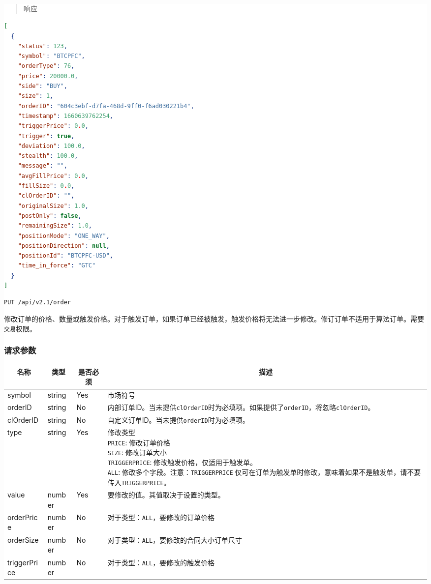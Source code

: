 > 响应

```json
[
  {
    "status": 123,
    "symbol": "BTCPFC",
    "orderType": 76,
    "price": 20000.0,
    "side": "BUY",
    "size": 1,
    "orderID": "604c3ebf-d7fa-468d-9ff0-f6ad030221b4",
    "timestamp": 1660639762254,
    "triggerPrice": 0.0,
    "trigger": true,
    "deviation": 100.0,
    "stealth": 100.0,
    "message": "",
    "avgFillPrice": 0.0,
    "fillSize": 0.0,
    "clOrderID": "",
    "originalSize": 1.0,
    "postOnly": false,
    "remainingSize": 1.0,
    "positionMode": "ONE_WAY",
    "positionDirection": null,
    "positionId": "BTCPFC-USD",
    "time_in_force": "GTC"
  }
]
```

`PUT /api/v2.1/order`

修改订单的价格、数量或触发价格。对于触发订单，如果订单已经被触发，触发价格将无法进一步修改。修订订单不适用于算法订单。需要`交易`权限。

### 请求参数

| 名称          | 类型    | 是否必须 | 描述                                                                                                                                                                                                       |
| ---          | ---     | ---      | ---                                                                                                                                                                                                       |
| symbol       | string  | Yes      | 市场符号                                                                                                                                                                                                  |
| orderID      | string  | No       | 内部订单ID。当未提供`clOrderID`时为必填项。如果提供了`orderID`，将忽略`clOrderID`。                                                                                                                        |
| clOrderID    | string  | No       | 自定义订单ID。当未提供`orderID`时为必填项。                                                                                                                                                               |
| type         | string  | Yes      | 修改类型<br/>`PRICE`: 修改订单价格<br/>`SIZE`: 修改订单大小<br/>`TRIGGERPRICE`: 修改触发价格，仅适用于触发单。<br/>`ALL`: 修改多个字段。注意：`TRIGGERPRICE` 仅可在订单为触发单时修改，意味着如果不是触发单，请不要传入`TRIGGERPRICE`。                                                                                     |
| value        | number  | Yes      | 要修改的值。其值取决于设置的类型。                                                                                                                                                                       |
| orderPrice   | number  | No       | 对于类型：`ALL`，要修改的订单价格                                                                                                                                                                        |
| orderSize    | number  | No       | 对于类型：`ALL`，要修改的合同大小订单尺寸                                                                                                                                                                |
| triggerPrice | number  | No       | 对于类型：`ALL`，要修改的触发价格                                                                                                                                                                        |
